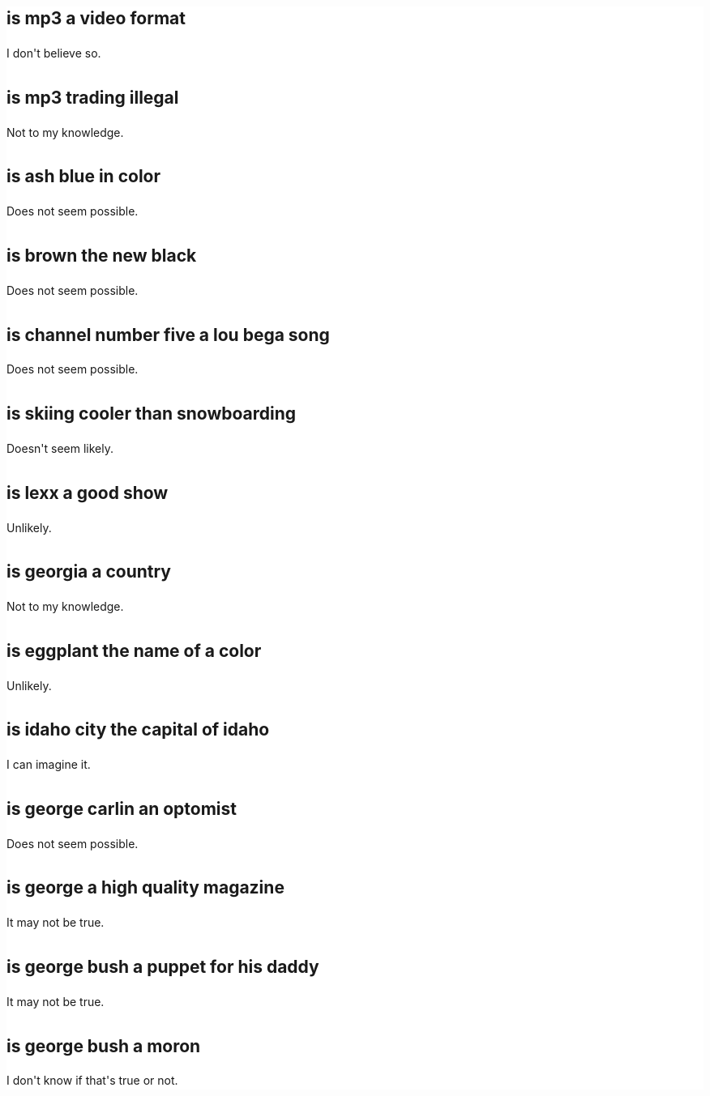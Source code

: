## is mp3 a video format
I don't believe so.

## is mp3 trading illegal
Not to my knowledge.

## is ash blue in color
Does not seem possible.

## is brown the new black
Does not seem possible.

## is channel number five a lou bega song
Does not seem possible.

## is skiing cooler than snowboarding
Doesn't seem likely.

## is lexx a good show
Unlikely.

## is georgia a country
Not to my knowledge.

## is eggplant the name of a color
Unlikely.

## is idaho city the capital of idaho
I can imagine it.

## is george carlin an optomist
Does not seem possible.

## is george a high quality magazine
It may not be true.

## is george bush a puppet for his daddy
It may not be true.

## is george bush a moron
I don't know if that's true or not.
